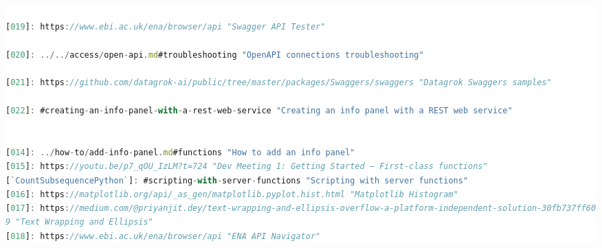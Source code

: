    ```javascript

[019]: https://www.ebi.ac.uk/ena/browser/api "Swagger API Tester"

[020]: ../../access/open-api.md#troubleshooting "OpenAPI connections troubleshooting"

[021]: https://github.com/datagrok-ai/public/tree/master/packages/Swaggers/swaggers "Datagrok Swaggers samples"

[022]: #creating-an-info-panel-with-a-rest-web-service "Creating an info panel with a REST web service"


[014]: ../how-to/add-info-panel.md#functions "How to add an info panel"
[015]: https://youtu.be/p7_qOU_IzLM?t=724 "Dev Meeting 1: Getting Started – First-class functions"
[`CountSubsequencePython`]: #scripting-with-server-functions "Scripting with server functions"
[016]: https://matplotlib.org/api/_as_gen/matplotlib.pyplot.hist.html "Matplotlib Histogram"
[017]: https://medium.com/@priyanjit.dey/text-wrapping-and-ellipsis-overflow-a-platform-independent-solution-30fb737ff609 "Text Wrapping and Ellipsis"
[018]: https://www.ebi.ac.uk/ena/browser/api "ENA API Navigator"
